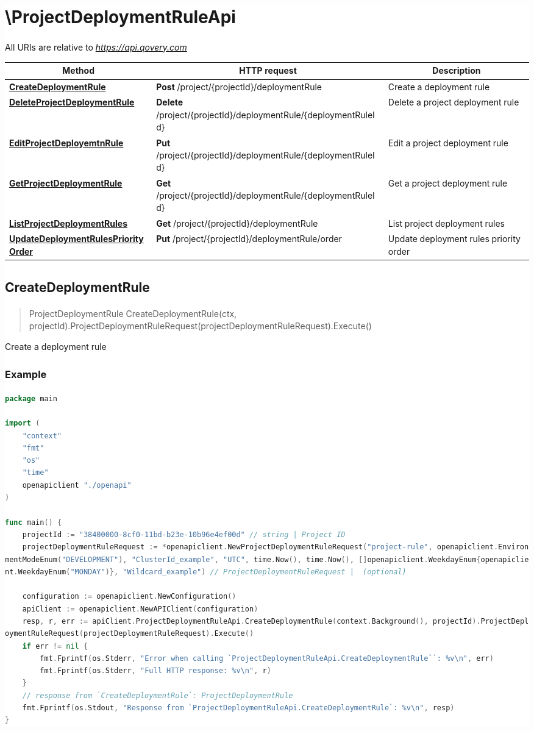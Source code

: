 # \ProjectDeploymentRuleApi

All URIs are relative to *https://api.qovery.com*

Method | HTTP request | Description
------------- | ------------- | -------------
[**CreateDeploymentRule**](ProjectDeploymentRuleApi.md#CreateDeploymentRule) | **Post** /project/{projectId}/deploymentRule | Create a deployment rule
[**DeleteProjectDeploymentRule**](ProjectDeploymentRuleApi.md#DeleteProjectDeploymentRule) | **Delete** /project/{projectId}/deploymentRule/{deploymentRuleId} | Delete a project deployment rule
[**EditProjectDeployemtnRule**](ProjectDeploymentRuleApi.md#EditProjectDeployemtnRule) | **Put** /project/{projectId}/deploymentRule/{deploymentRuleId} | Edit a project deployment rule
[**GetProjectDeploymentRule**](ProjectDeploymentRuleApi.md#GetProjectDeploymentRule) | **Get** /project/{projectId}/deploymentRule/{deploymentRuleId} | Get a project deployment rule
[**ListProjectDeploymentRules**](ProjectDeploymentRuleApi.md#ListProjectDeploymentRules) | **Get** /project/{projectId}/deploymentRule | List project deployment rules
[**UpdateDeploymentRulesPriorityOrder**](ProjectDeploymentRuleApi.md#UpdateDeploymentRulesPriorityOrder) | **Put** /project/{projectId}/deploymentRule/order | Update deployment rules priority order



## CreateDeploymentRule

> ProjectDeploymentRule CreateDeploymentRule(ctx, projectId).ProjectDeploymentRuleRequest(projectDeploymentRuleRequest).Execute()

Create a deployment rule



### Example

```go
package main

import (
    "context"
    "fmt"
    "os"
    "time"
    openapiclient "./openapi"
)

func main() {
    projectId := "38400000-8cf0-11bd-b23e-10b96e4ef00d" // string | Project ID
    projectDeploymentRuleRequest := *openapiclient.NewProjectDeploymentRuleRequest("project-rule", openapiclient.EnvironmentModeEnum("DEVELOPMENT"), "ClusterId_example", "UTC", time.Now(), time.Now(), []openapiclient.WeekdayEnum{openapiclient.WeekdayEnum("MONDAY")}, "Wildcard_example") // ProjectDeploymentRuleRequest |  (optional)

    configuration := openapiclient.NewConfiguration()
    apiClient := openapiclient.NewAPIClient(configuration)
    resp, r, err := apiClient.ProjectDeploymentRuleApi.CreateDeploymentRule(context.Background(), projectId).ProjectDeploymentRuleRequest(projectDeploymentRuleRequest).Execute()
    if err != nil {
        fmt.Fprintf(os.Stderr, "Error when calling `ProjectDeploymentRuleApi.CreateDeploymentRule``: %v\n", err)
        fmt.Fprintf(os.Stderr, "Full HTTP response: %v\n", r)
    }
    // response from `CreateDeploymentRule`: ProjectDeploymentRule
    fmt.Fprintf(os.Stdout, "Response from `ProjectDeploymentRuleApi.CreateDeploymentRule`: %v\n", resp)
}
```
